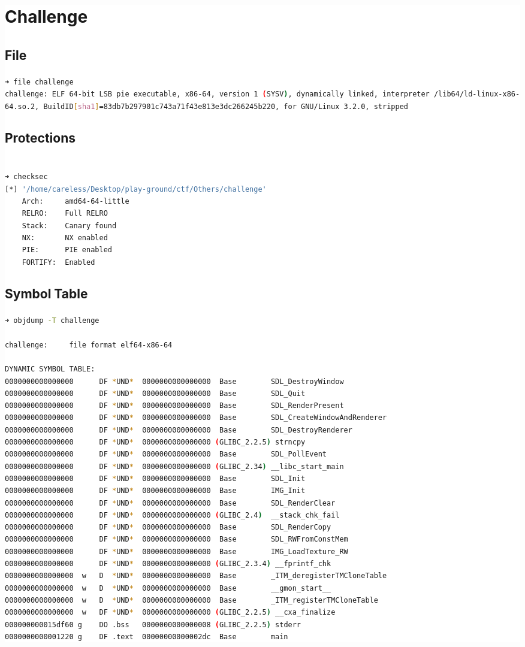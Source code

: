# Challenge

## File

```bash
➜ file challenge
challenge: ELF 64-bit LSB pie executable, x86-64, version 1 (SYSV), dynamically linked, interpreter /lib64/ld-linux-x86-64.so.2, BuildID[sha1]=83db7b297901c743a71f43e813e3dc266245b220, for GNU/Linux 3.2.0, stripped

```

## Protections

```bash

➜ checksec 
[*] '/home/careless/Desktop/play-ground/ctf/Others/challenge'
    Arch:     amd64-64-little
    RELRO:    Full RELRO
    Stack:    Canary found
    NX:       NX enabled
    PIE:      PIE enabled
    FORTIFY:  Enabled

```

## Symbol Table

```bash
➜ objdump -T challenge         

challenge:     file format elf64-x86-64

DYNAMIC SYMBOL TABLE:
0000000000000000      DF *UND*	0000000000000000  Base        SDL_DestroyWindow
0000000000000000      DF *UND*	0000000000000000  Base        SDL_Quit
0000000000000000      DF *UND*	0000000000000000  Base        SDL_RenderPresent
0000000000000000      DF *UND*	0000000000000000  Base        SDL_CreateWindowAndRenderer
0000000000000000      DF *UND*	0000000000000000  Base        SDL_DestroyRenderer
0000000000000000      DF *UND*	0000000000000000 (GLIBC_2.2.5) strncpy
0000000000000000      DF *UND*	0000000000000000  Base        SDL_PollEvent
0000000000000000      DF *UND*	0000000000000000 (GLIBC_2.34) __libc_start_main
0000000000000000      DF *UND*	0000000000000000  Base        SDL_Init
0000000000000000      DF *UND*	0000000000000000  Base        IMG_Init
0000000000000000      DF *UND*	0000000000000000  Base        SDL_RenderClear
0000000000000000      DF *UND*	0000000000000000 (GLIBC_2.4)  __stack_chk_fail
0000000000000000      DF *UND*	0000000000000000  Base        SDL_RenderCopy
0000000000000000      DF *UND*	0000000000000000  Base        SDL_RWFromConstMem
0000000000000000      DF *UND*	0000000000000000  Base        IMG_LoadTexture_RW
0000000000000000      DF *UND*	0000000000000000 (GLIBC_2.3.4) __fprintf_chk
0000000000000000  w   D  *UND*	0000000000000000  Base        _ITM_deregisterTMCloneTable
0000000000000000  w   D  *UND*	0000000000000000  Base        __gmon_start__
0000000000000000  w   D  *UND*	0000000000000000  Base        _ITM_registerTMCloneTable
0000000000000000  w   DF *UND*	0000000000000000 (GLIBC_2.2.5) __cxa_finalize
000000000015df60 g    DO .bss	0000000000000008 (GLIBC_2.2.5) stderr
0000000000001220 g    DF .text	00000000000002dc  Base        main
```
